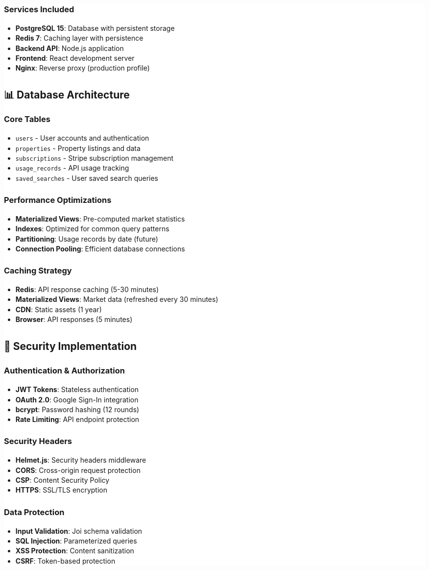 ### Services Included
- **PostgreSQL 15**: Database with persistent storage
- **Redis 7**: Caching layer with persistence
- **Backend API**: Node.js application
- **Frontend**: React development server
- **Nginx**: Reverse proxy (production profile)

## 📊 Database Architecture

### Core Tables
- `users` - User accounts and authentication
- `properties` - Property listings and data
- `subscriptions` - Stripe subscription management
- `usage_records` - API usage tracking
- `saved_searches` - User saved search queries

### Performance Optimizations
- **Materialized Views**: Pre-computed market statistics
- **Indexes**: Optimized for common query patterns
- **Partitioning**: Usage records by date (future)
- **Connection Pooling**: Efficient database connections

### Caching Strategy
- **Redis**: API response caching (5-30 minutes)
- **Materialized Views**: Market data (refreshed every 30 minutes)
- **CDN**: Static assets (1 year)
- **Browser**: API responses (5 minutes)

## 🔐 Security Implementation

### Authentication & Authorization
- **JWT Tokens**: Stateless authentication
- **OAuth 2.0**: Google Sign-In integration
- **bcrypt**: Password hashing (12 rounds)
- **Rate Limiting**: API endpoint protection

### Security Headers
- **Helmet.js**: Security headers middleware
- **CORS**: Cross-origin request protection
- **CSP**: Content Security Policy
- **HTTPS**: SSL/TLS encryption

### Data Protection
- **Input Validation**: Joi schema validation
- **SQL Injection**: Parameterized queries
- **XSS Protection**: Content sanitization
- **CSRF**: Token-based protection
